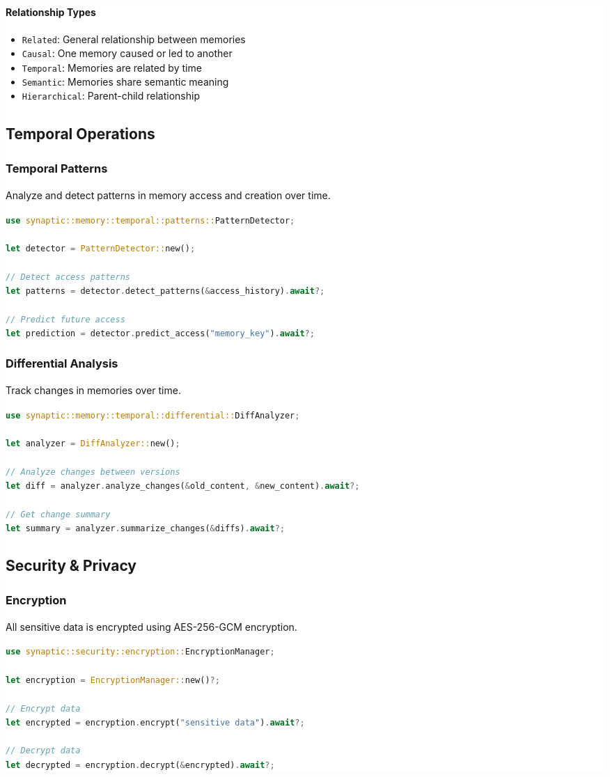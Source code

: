 #### Relationship Types

- `Related`: General relationship between memories
- `Causal`: One memory caused or led to another
- `Temporal`: Memories are related by time
- `Semantic`: Memories share semantic meaning
- `Hierarchical`: Parent-child relationship

## Temporal Operations

### Temporal Patterns

Analyze and detect patterns in memory access and creation over time.

```rust
use synaptic::memory::temporal::patterns::PatternDetector;

let detector = PatternDetector::new();

// Detect access patterns
let patterns = detector.detect_patterns(&access_history).await?;

// Predict future access
let prediction = detector.predict_access("memory_key").await?;
```

### Differential Analysis

Track changes in memories over time.

```rust
use synaptic::memory::temporal::differential::DiffAnalyzer;

let analyzer = DiffAnalyzer::new();

// Analyze changes between versions
let diff = analyzer.analyze_changes(&old_content, &new_content).await?;

// Get change summary
let summary = analyzer.summarize_changes(&diffs).await?;
```

## Security & Privacy

### Encryption

All sensitive data is encrypted using AES-256-GCM encryption.

```rust
use synaptic::security::encryption::EncryptionManager;

let encryption = EncryptionManager::new()?;

// Encrypt data
let encrypted = encryption.encrypt("sensitive data").await?;

// Decrypt data
let decrypted = encryption.decrypt(&encrypted).await?;
```
